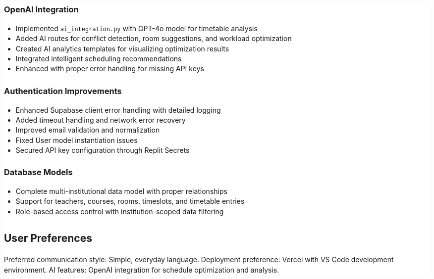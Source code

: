 ### OpenAI Integration
- Implemented `ai_integration.py` with GPT-4o model for timetable analysis
- Added AI routes for conflict detection, room suggestions, and workload optimization
- Created AI analytics templates for visualizing optimization results
- Integrated intelligent scheduling recommendations
- Enhanced with proper error handling for missing API keys

### Authentication Improvements  
- Enhanced Supabase client error handling with detailed logging
- Added timeout handling and network error recovery
- Improved email validation and normalization
- Fixed User model instantiation issues
- Secured API key configuration through Replit Secrets

### Database Models
- Complete multi-institutional data model with proper relationships
- Support for teachers, courses, rooms, timeslots, and timetable entries
- Role-based access control with institution-scoped data filtering

## User Preferences

Preferred communication style: Simple, everyday language.
Deployment preference: Vercel with VS Code development environment.
AI features: OpenAI integration for schedule optimization and analysis.